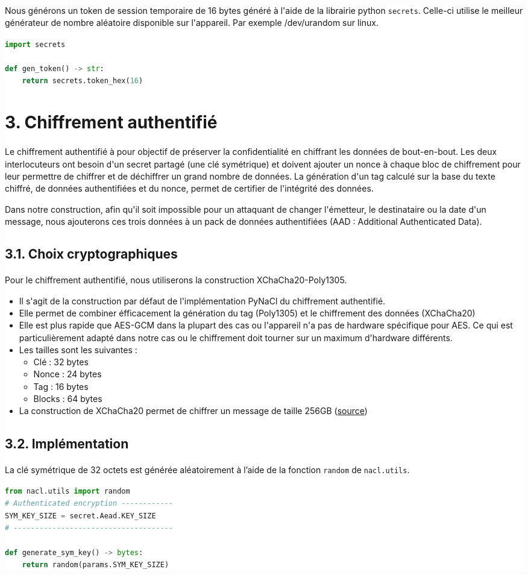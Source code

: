 Nous générons un token de session temporaire de 16 bytes généré à l'aide de la librairie python `secrets`. Celle-ci utilise le meilleur générateur de nombre aléatoire disponible sur l'appareil. Par exemple /dev/urandom sur linux.

```python
import secrets

def gen_token() -> str:
    return secrets.token_hex(16)
```

# 3. Chiffrement authentifié

Le chiffrement authentifié à pour objectif de préserver la confidentialité en chiffrant les données de bout-en-bout. Les deux interlocuteurs ont besoin d'un secret partagé (une clé symétrique) et doivent ajouter un nonce à chaque bloc de chiffrement pour leur permettre de chiffrer et de déchiffrer un grand nombre de données. La génération d'un tag calculé sur la base du texte chiffré, de données authentifiées et du nonce, permet de certifier de l'intégrité des données.

Dans notre construction, afin qu'il soit impossible pour un attaquant de changer l'émetteur, le destinataire ou la date d'un message, nous ajouterons ces trois données à un pack de données authentifiées (AAD : Additional Authenticated Data).

## 3.1. Choix cryptographiques
Pour le chiffrement authentifié, nous utiliserons la construction XChaCha20-Poly1305.
- Il s'agit de la construction par défaut de l'implémentation PyNaCl du chiffrement authentifié.
- Elle permet de combiner éfficacement la génération du tag (Poly1305) et le chiffrement des données (XChaCha20)
- Elle est plus rapide que AES-GCM dans la plupart des cas ou l'appareil n'a pas de hardware spécifique pour AES. Ce qui est particulièrement adapté dans notre cas ou le chiffrement doit tourner sur un maximum d'hardware différents.
- Les tailles sont les suivantes :
    - Clé : 32 bytes
    - Nonce : 24 bytes
    - Tag : 16 bytes
    - Blocks : 64 bytes
- La construction de XChaCha20 permet de chiffrer un message de taille 256GB ([source](https://pycryptodome.readthedocs.io/en/latest/src/cipher/chacha20.html))

## 3.2. Implémentation

La clé symétrique de 32 octets est générée aléatoirement à l’aide de la fonction `random` de `nacl.utils`.

```python
from nacl.utils import random
# Authenticated encryption ------------
SYM_KEY_SIZE = secret.Aead.KEY_SIZE
# -------------------------------------

def generate_sym_key() -> bytes:
    return random(params.SYM_KEY_SIZE)
```
